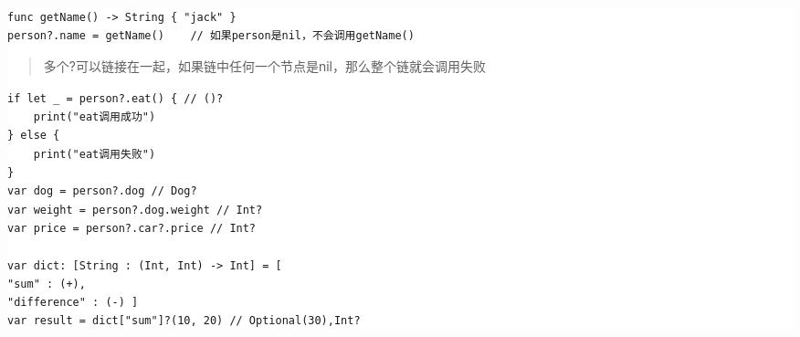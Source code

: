     func getName() -> String { "jack" }
    person?.name = getName()    // 如果person是nil，不会调用getName()

> 多个?可以链接在一起，如果链中任何一个节点是nil，那么整个链就会调用失败

    if let _ = person?.eat() { // ()?
        print("eat调用成功")
    } else {
        print("eat调用失败")
    }
    var dog = person?.dog // Dog?
    var weight = person?.dog.weight // Int?
    var price = person?.car?.price // Int?
    
    var dict: [String : (Int, Int) -> Int] = [
    "sum" : (+),
    "difference" : (-) ]
    var result = dict["sum"]?(10, 20) // Optional(30),Int?


